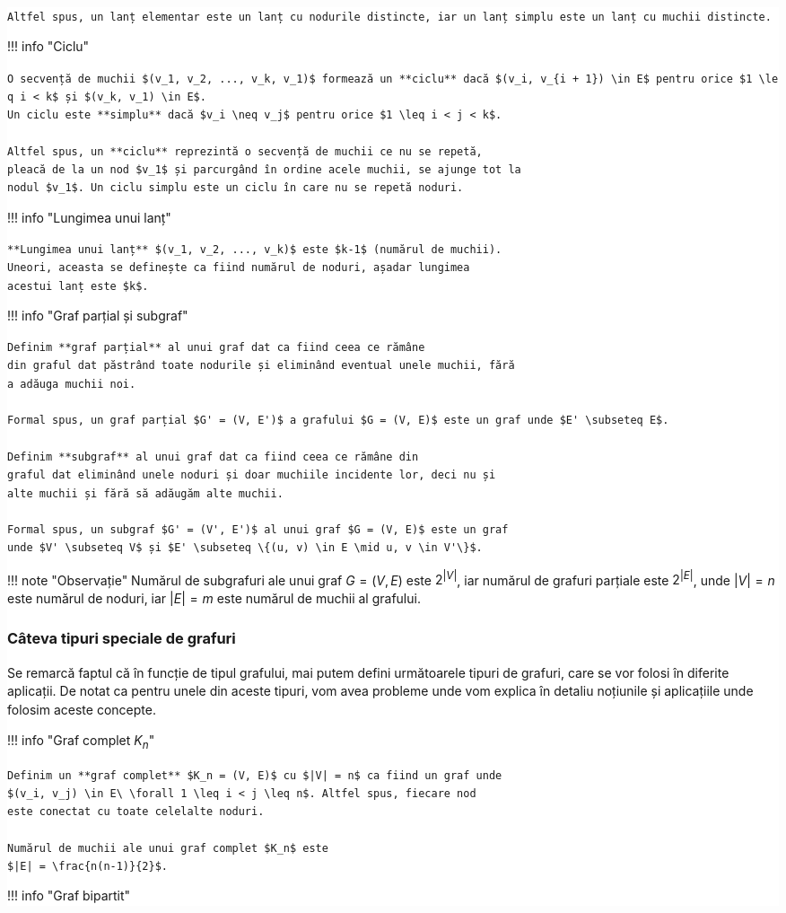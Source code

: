     Altfel spus, un lanț elementar este un lanț cu nodurile distincte, iar un lanț simplu este un lanț cu muchii distincte.

!!! info "Ciclu"

    O secvență de muchii $(v_1, v_2, ..., v_k, v_1)$ formează un **ciclu** dacă $(v_i, v_{i + 1}) \in E$ pentru orice $1 \leq i < k$ și $(v_k, v_1) \in E$.
    Un ciclu este **simplu** dacă $v_i \neq v_j$ pentru orice $1 \leq i < j < k$.

    Altfel spus, un **ciclu** reprezintă o secvență de muchii ce nu se repetă,
    pleacă de la un nod $v_1$ și parcurgând în ordine acele muchii, se ajunge tot la
    nodul $v_1$. Un ciclu simplu este un ciclu în care nu se repetă noduri.

!!! info "Lungimea unui lanț"

    **Lungimea unui lanț** $(v_1, v_2, ..., v_k)$ este $k-1$ (numărul de muchii).
    Uneori, aceasta se definește ca fiind numărul de noduri, așadar lungimea
    acestui lanț este $k$.

!!! info "Graf parțial și subgraf"

    Definim **graf parțial** al unui graf dat ca fiind ceea ce rămâne
    din graful dat păstrând toate nodurile și eliminând eventual unele muchii, fără
    a adăuga muchii noi.

    Formal spus, un graf parțial $G' = (V, E')$ a grafului $G = (V, E)$ este un graf unde $E' \subseteq E$.

    Definim **subgraf** al unui graf dat ca fiind ceea ce rămâne din
    graful dat eliminând unele noduri și doar muchiile incidente lor, deci nu și
    alte muchii și fără să adăugăm alte muchii.

    Formal spus, un subgraf $G' = (V', E')$ al unui graf $G = (V, E)$ este un graf
    unde $V' \subseteq V$ și $E' \subseteq \{(u, v) \in E \mid u, v \in V'\}$.

!!! note "Observație"
Numărul de subgrafuri ale unui graf $G = (V, E)$ este $2^{|V|}$,
iar numărul de grafuri parțiale este $2^{|E|}$,
unde $|V| = n$ este numărul de noduri, iar $|E| = m$ este numărul de muchii al grafului.

### Câteva tipuri speciale de grafuri

Se remarcă faptul că în funcție de tipul grafului, mai putem defini următoarele
tipuri de grafuri, care se vor folosi în diferite aplicații. De notat ca pentru
unele din aceste tipuri, vom avea probleme unde vom explica în detaliu noțiunile
și aplicațiile unde folosim aceste concepte.

!!! info "Graf complet $K_n$"

    Definim un **graf complet** $K_n = (V, E)$ cu $|V| = n$ ca fiind un graf unde
    $(v_i, v_j) \in E\ \forall 1 \leq i < j \leq n$. Altfel spus, fiecare nod
    este conectat cu toate celelalte noduri.

    Numărul de muchii ale unui graf complet $K_n$ este
    $|E| = \frac{n(n-1)}{2}$.

!!! info "Graf bipartit"
